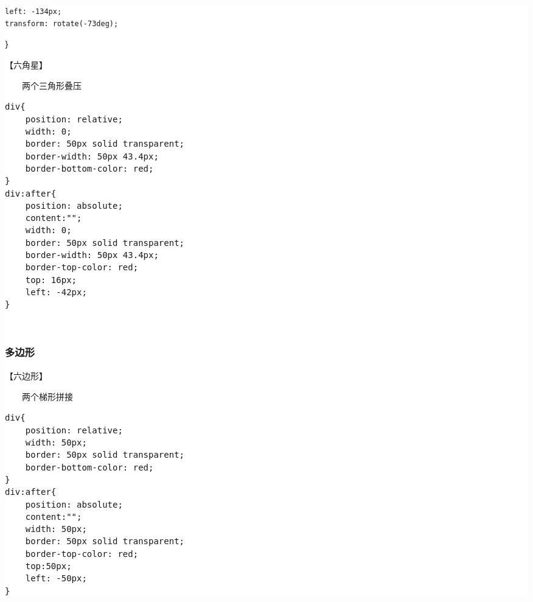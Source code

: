     left: -134px;
    transform: rotate(-73deg);
}</pre>
</div>

<iframe style="width: 100%; height: 520px;" src="https://demo.xiaohuochai.site/css/shape/s14.html" frameborder="0" width="320" height="240"></iframe>

【六角星】

　　两个三角形叠压

<div class="cnblogs_code">
<pre>div{
    position: relative;
    width: 0;
    border: 50px solid transparent;
    border-width: 50px 43.4px;
    border-bottom-color: red;
}
div:after{
    position: absolute;
    content:"";
    width: 0;
    border: 50px solid transparent;
    border-width: 50px 43.4px;
    border-top-color: red;
    top: 16px;
    left: -42px;
}</pre>
</div>

<iframe style="width: 100%; height: 180px;" src="https://demo.xiaohuochai.site/css/shape/s15.html" frameborder="0" width="320" height="240"></iframe>

&nbsp;

### 多边形

【六边形】

　　两个梯形拼接

<div class="cnblogs_code">
<pre>div{
    position: relative;
    width: 50px;
    border: 50px solid transparent;
    border-bottom-color: red;
}
div:after{
    position: absolute;
    content:"";
    width: 50px;
    border: 50px solid transparent;
    border-top-color: red;    
    top:50px;
    left: -50px;
}</pre>
</div>
